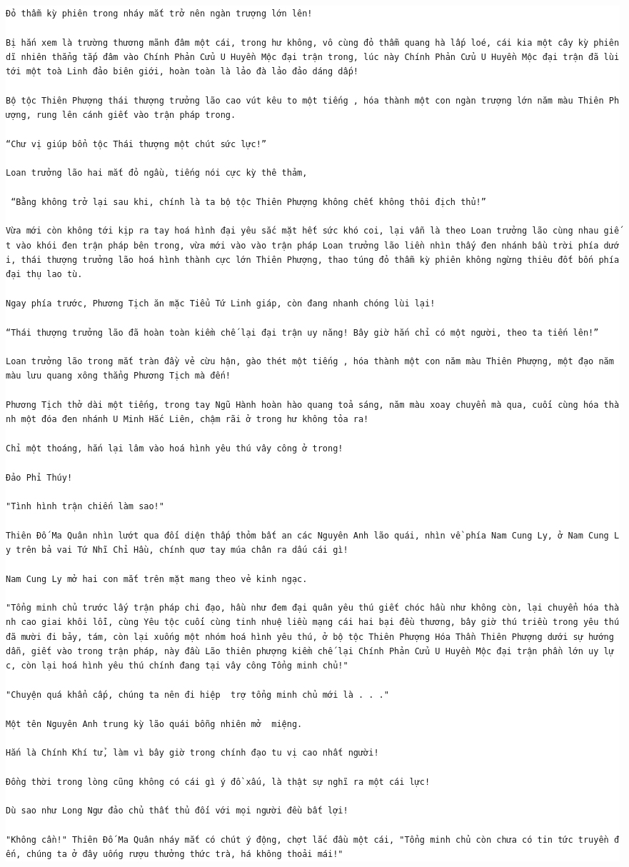 	Đỏ thẫm kỳ phiên trong nháy mắt trở nên ngàn trượng lớn lên!

	Bị hắn xem là trường thương mãnh đâm một cái, trong hư không, vô cùng đỏ thẫm quang hà lấp loé, cái kia một cây kỳ phiên dĩ nhiên thẳng tắp đâm vào Chính Phản Cửu U Huyền Mộc đại trận trong, lúc này Chính Phản Cửu U Huyền Mộc đại trận đã lùi tới một toà Linh đảo biên giới, hoàn toàn là lảo đà lảo đảo dáng dấp!

	Bộ tộc Thiên Phượng thái thượng trưởng lão cao vút kêu to một tiếng , hóa thành một con ngàn trượng lớn năm màu Thiên Phượng, rung lên cánh giết vào trận pháp trong.

	“Chư vị giúp bổn tộc Thái thượng một chút sức lực!”

	Loan trưởng lão hai mắt đỏ ngầu, tiếng nói cực kỳ thê thảm,

	 “Bằng không trở lại sau khi, chính là ta bộ tộc Thiên Phượng không chết không thôi địch thủ!”

	Vừa mới còn không tới kịp ra tay hoá hình đại yêu sắc mặt hết sức khó coi, lại vẫn là theo Loan trưởng lão cùng nhau giết vào khói đen trận pháp bên trong, vừa mới vào vào trận pháp Loan trưởng lão liền nhìn thấy đen nhánh bầu trời phía dưới, thái thượng trưởng lão hoá hình thành cực lớn Thiên Phượng, thao túng đỏ thẫm kỳ phiên không ngừng thiêu đốt bốn phía đại thụ lao tù.

	Ngay phía trước, Phương Tịch ăn mặc Tiểu Tứ Linh giáp, còn đang nhanh chóng lùi lại!

	“Thái thượng trưởng lão đã hoàn toàn kiềm chế lại đại trận uy năng! Bây giờ hắn chỉ có một người, theo ta tiến lên!”

	Loan trưởng lão trong mắt tràn đầy vẻ cừu hận, gào thét một tiếng , hóa thành một con năm màu Thiên Phượng, một đạo năm màu lưu quang xông thẳng Phương Tịch mà đến!

	Phương Tịch thở dài một tiếng, trong tay Ngũ Hành hoàn hào quang toả sáng, năm màu xoay chuyển mà qua, cuối cùng hóa thành một đóa đen nhánh U Minh Hắc Liên, chậm rãi ở trong hư không tỏa ra!

	Chỉ một thoáng, hắn lại lâm vào hoá hình yêu thú vây công ở trong!

	Đảo Phỉ Thúy!

	"Tình hình trận chiến làm sao!"

	Thiên Đố Ma Quân nhìn lướt qua đối diện thấp thỏm bất an các Nguyên Anh lão quái, nhìn về phía Nam Cung Ly, ở Nam Cung Ly trên bả vai Tứ Nhĩ Chỉ Hầu, chính quơ tay múa chân ra dấu cái gì!

	Nam Cung Ly mở hai con mắt trên mặt mang theo vẻ kinh ngạc.

	"Tổng minh chủ trước lấy trận pháp chi đạo, hầu như đem đại quân yêu thú giết chóc hầu như không còn, lại chuyển hóa thành cao giai khôi lỗi, cùng Yêu tộc cuối cùng tinh nhuệ liều mạng cái hai bại đều thương, bây giờ thú triều trong yêu thú đã mười đi bảy, tám, còn lại xuống một nhóm hoá hình yêu thú, ở bộ tộc Thiên Phượng Hóa Thần Thiên Phượng dưới sự hướng dẫn, giết vào trong trận pháp, này đầu Lão thiên phượng kiềm chế lại Chính Phản Cửu U Huyền Mộc đại trận phần lớn uy lực, còn lại hoá hình yêu thú chính đang tại vây công Tổng minh chủ!"

	"Chuyện quá khẩn cấp, chúng ta nên đi hiệp  trợ tổng minh chủ mới là . . ."

	Một tên Nguyên Anh trung kỳ lão quái bỗng nhiên mở  miệng.

	Hắn là Chính Khí tử, làm vì bây giờ trong chính đạo tu vị cao nhất người!

	Đồng thời trong lòng cũng không có cái gì ý đồ xấu, là thật sự nghĩ ra một cái lực!

	Dù sao như Long Ngư đảo chủ thất thủ đối với mọi người đều bất lợi!

	"Không cần!" Thiên Đố Ma Quân nháy mắt có chút ý động, chợt lắc đầu một cái, "Tổng minh chủ còn chưa có tin tức truyền đến, chúng ta ở đây uống rượu thưởng thức trà, há không thoải mái!"
